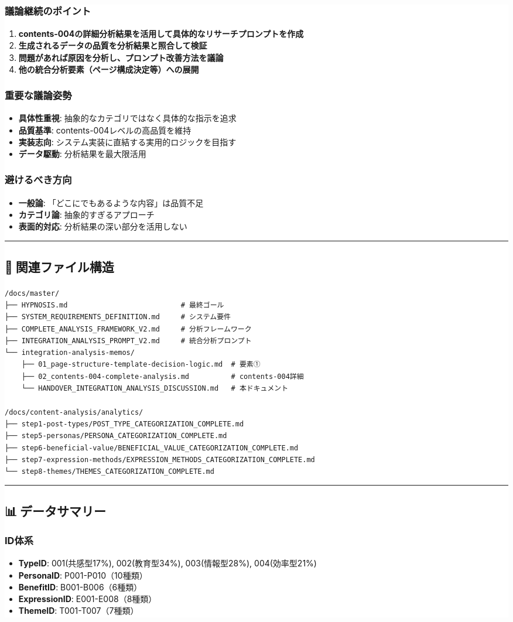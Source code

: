 ### **議論継続のポイント**
1. **contents-004の詳細分析結果を活用して具体的なリサーチプロンプトを作成**
2. **生成されるデータの品質を分析結果と照合して検証**
3. **問題があれば原因を分析し、プロンプト改善方法を議論**
4. **他の統合分析要素（ページ構成決定等）への展開**

### **重要な議論姿勢**
- **具体性重視**: 抽象的なカテゴリではなく具体的な指示を追求
- **品質基準**: contents-004レベルの高品質を維持
- **実装志向**: システム実装に直結する実用的ロジックを目指す
- **データ駆動**: 分析結果を最大限活用

### **避けるべき方向**
- **一般論**: 「どこにでもあるような内容」は品質不足
- **カテゴリ論**: 抽象的すぎるアプローチ
- **表面的対応**: 分析結果の深い部分を活用しない

---

## 📁 関連ファイル構造

```
/docs/master/
├── HYPNOSIS.md                           # 最終ゴール
├── SYSTEM_REQUIREMENTS_DEFINITION.md     # システム要件
├── COMPLETE_ANALYSIS_FRAMEWORK_V2.md     # 分析フレームワーク
├── INTEGRATION_ANALYSIS_PROMPT_V2.md     # 統合分析プロンプト
└── integration-analysis-memos/
    ├── 01_page-structure-template-decision-logic.md  # 要素①
    ├── 02_contents-004-complete-analysis.md          # contents-004詳細
    └── HANDOVER_INTEGRATION_ANALYSIS_DISCUSSION.md   # 本ドキュメント

/docs/content-analysis/analytics/
├── step1-post-types/POST_TYPE_CATEGORIZATION_COMPLETE.md
├── step5-personas/PERSONA_CATEGORIZATION_COMPLETE.md
├── step6-beneficial-value/BENEFICIAL_VALUE_CATEGORIZATION_COMPLETE.md
├── step7-expression-methods/EXPRESSION_METHODS_CATEGORIZATION_COMPLETE.md
└── step8-themes/THEMES_CATEGORIZATION_COMPLETE.md
```

---

## 📊 データサマリー

### **ID体系**
- **TypeID**: 001(共感型17%), 002(教育型34%), 003(情報型28%), 004(効率型21%)
- **PersonaID**: P001-P010（10種類）
- **BenefitID**: B001-B006（6種類）
- **ExpressionID**: E001-E008（8種類）
- **ThemeID**: T001-T007（7種類）

